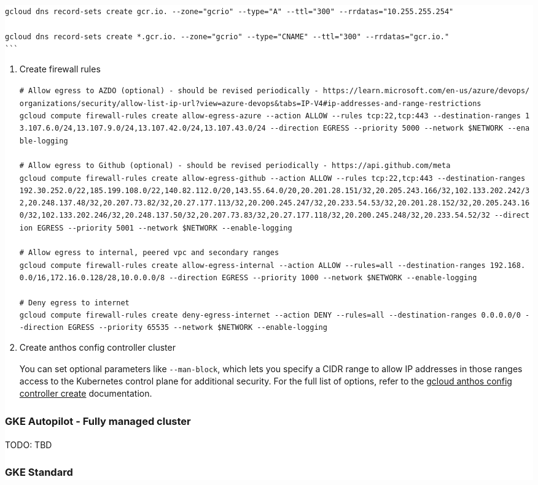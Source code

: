     gcloud dns record-sets create gcr.io. --zone="gcrio" --type="A" --ttl="300" --rrdatas="10.255.255.254"

    gcloud dns record-sets create *.gcr.io. --zone="gcrio" --type="CNAME" --ttl="300" --rrdatas="gcr.io."
    ```

1. Create firewall rules

    ```shell
    # Allow egress to AZDO (optional) - should be revised periodically - https://learn.microsoft.com/en-us/azure/devops/organizations/security/allow-list-ip-url?view=azure-devops&tabs=IP-V4#ip-addresses-and-range-restrictions
    gcloud compute firewall-rules create allow-egress-azure --action ALLOW --rules tcp:22,tcp:443 --destination-ranges 13.107.6.0/24,13.107.9.0/24,13.107.42.0/24,13.107.43.0/24 --direction EGRESS --priority 5000 --network $NETWORK --enable-logging

    # Allow egress to Github (optional) - should be revised periodically - https://api.github.com/meta
    gcloud compute firewall-rules create allow-egress-github --action ALLOW --rules tcp:22,tcp:443 --destination-ranges 192.30.252.0/22,185.199.108.0/22,140.82.112.0/20,143.55.64.0/20,20.201.28.151/32,20.205.243.166/32,102.133.202.242/32,20.248.137.48/32,20.207.73.82/32,20.27.177.113/32,20.200.245.247/32,20.233.54.53/32,20.201.28.152/32,20.205.243.160/32,102.133.202.246/32,20.248.137.50/32,20.207.73.83/32,20.27.177.118/32,20.200.245.248/32,20.233.54.52/32 --direction EGRESS --priority 5001 --network $NETWORK --enable-logging

    # Allow egress to internal, peered vpc and secondary ranges
    gcloud compute firewall-rules create allow-egress-internal --action ALLOW --rules=all --destination-ranges 192.168.0.0/16,172.16.0.128/28,10.0.0.0/8 --direction EGRESS --priority 1000 --network $NETWORK --enable-logging

    # Deny egress to internet
    gcloud compute firewall-rules create deny-egress-internet --action DENY --rules=all --destination-ranges 0.0.0.0/0 --direction EGRESS --priority 65535 --network $NETWORK --enable-logging
    ```

1. Create anthos config controller cluster

    You can set optional parameters like `--man-block`, which lets you specify a CIDR range to allow IP addresses in those ranges access to the Kubernetes control plane for additional security. For the full list of options, refer to the [gcloud anthos config controller create](https://cloud.google.com/sdk/gcloud/reference/anthos/config/controller/create) documentation.

### GKE Autopilot - Fully managed cluster

TODO: TBD

### GKE Standard

